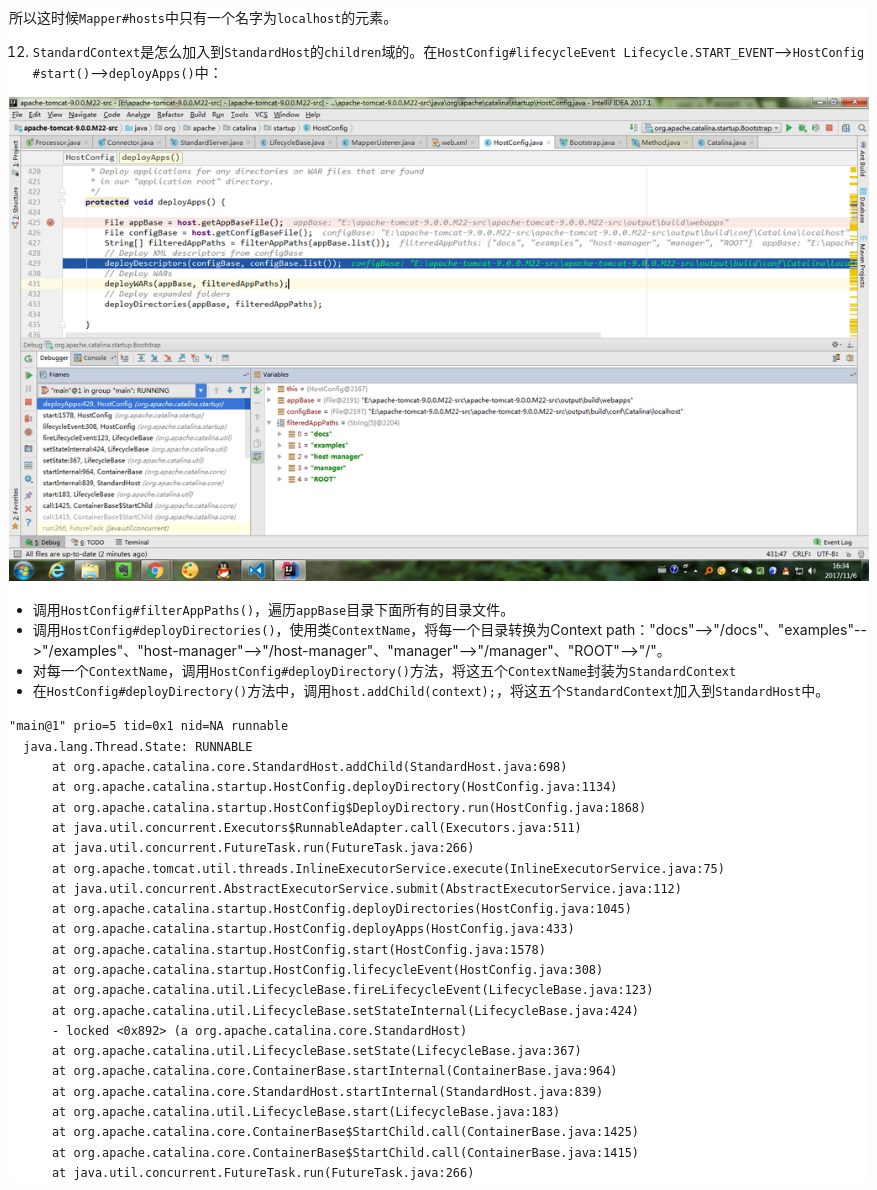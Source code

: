 ```xml
```
所以这时候`Mapper#hosts`中只有一个名字为`localhost`的元素。

12. `StandardContext`是怎么加入到`StandardHost`的`children`域的。在`HostConfig#lifecycleEvent Lifecycle.START_EVENT`-->`HostConfig#start()`-->`deployApps()`中：

![](./images/deployApps.png)

* 调用`HostConfig#filterAppPaths()`，遍历`appBase`目录下面所有的目录文件。
* 调用`HostConfig#deployDirectories()`，使用类`ContextName`，将每一个目录转换为Context path："docs"-->"/docs"、"examples"-->"/examples"、"host-manager"-->"/host-manager"、"manager"-->"/manager"、"ROOT"-->"/"。
* 对每一个`ContextName`，调用`HostConfig#deployDirectory()`方法，将这五个`ContextName`封装为`StandardContext`
* 在`HostConfig#deployDirectory()`方法中，调用`host.addChild(context);`，将这五个`StandardContext`加入到`StandardHost`中。
```
"main@1" prio=5 tid=0x1 nid=NA runnable
  java.lang.Thread.State: RUNNABLE
	  at org.apache.catalina.core.StandardHost.addChild(StandardHost.java:698)
	  at org.apache.catalina.startup.HostConfig.deployDirectory(HostConfig.java:1134)
	  at org.apache.catalina.startup.HostConfig$DeployDirectory.run(HostConfig.java:1868)
	  at java.util.concurrent.Executors$RunnableAdapter.call(Executors.java:511)
	  at java.util.concurrent.FutureTask.run(FutureTask.java:266)
	  at org.apache.tomcat.util.threads.InlineExecutorService.execute(InlineExecutorService.java:75)
	  at java.util.concurrent.AbstractExecutorService.submit(AbstractExecutorService.java:112)
	  at org.apache.catalina.startup.HostConfig.deployDirectories(HostConfig.java:1045)
	  at org.apache.catalina.startup.HostConfig.deployApps(HostConfig.java:433)
	  at org.apache.catalina.startup.HostConfig.start(HostConfig.java:1578)
	  at org.apache.catalina.startup.HostConfig.lifecycleEvent(HostConfig.java:308)
	  at org.apache.catalina.util.LifecycleBase.fireLifecycleEvent(LifecycleBase.java:123)
	  at org.apache.catalina.util.LifecycleBase.setStateInternal(LifecycleBase.java:424)
	  - locked <0x892> (a org.apache.catalina.core.StandardHost)
	  at org.apache.catalina.util.LifecycleBase.setState(LifecycleBase.java:367)
	  at org.apache.catalina.core.ContainerBase.startInternal(ContainerBase.java:964)
	  at org.apache.catalina.core.StandardHost.startInternal(StandardHost.java:839)
	  at org.apache.catalina.util.LifecycleBase.start(LifecycleBase.java:183)
	  at org.apache.catalina.core.ContainerBase$StartChild.call(ContainerBase.java:1425)
	  at org.apache.catalina.core.ContainerBase$StartChild.call(ContainerBase.java:1415)
	  at java.util.concurrent.FutureTask.run(FutureTask.java:266)
```